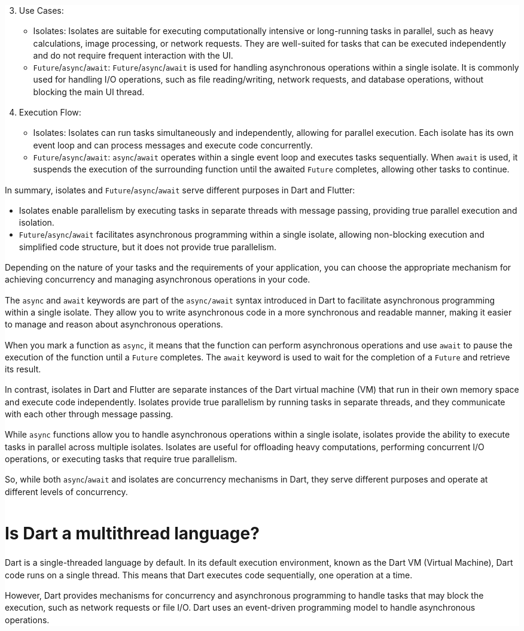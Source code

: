 3. Use Cases:
   - Isolates: Isolates are suitable for executing computationally intensive or long-running tasks in parallel, such as heavy calculations, image processing, or network requests. They are well-suited for tasks that can be executed independently and do not require frequent interaction with the UI.
   - `Future`/`async`/`await`: `Future`/`async`/`await` is used for handling asynchronous operations within a single isolate. It is commonly used for handling I/O operations, such as file reading/writing, network requests, and database operations, without blocking the main UI thread.

4. Execution Flow:
   - Isolates: Isolates can run tasks simultaneously and independently, allowing for parallel execution. Each isolate has its own event loop and can process messages and execute code concurrently.
   - `Future`/`async`/`await`: `async`/`await` operates within a single event loop and executes tasks sequentially. When `await` is used, it suspends the execution of the surrounding function until the awaited `Future` completes, allowing other tasks to continue.

In summary, isolates and `Future`/`async`/`await` serve different purposes in Dart and Flutter:
- Isolates enable parallelism by executing tasks in separate threads with message passing, providing true parallel execution and isolation.
- `Future`/`async`/`await` facilitates asynchronous programming within a single isolate, allowing non-blocking execution and simplified code structure, but it does not provide true parallelism.

Depending on the nature of your tasks and the requirements of your application, you can choose the appropriate mechanism for achieving concurrency and managing asynchronous operations in your code. 

The `async` and `await` keywords are part of the `async/await` syntax introduced in Dart to facilitate asynchronous programming within a single isolate. They allow you to write asynchronous code in a more synchronous and readable manner, making it easier to manage and reason about asynchronous operations.

When you mark a function as `async`, it means that the function can perform asynchronous operations and use `await` to pause the execution of the function until a `Future` completes. The `await` keyword is used to wait for the completion of a `Future` and retrieve its result.

In contrast, isolates in Dart and Flutter are separate instances of the Dart virtual machine (VM) that run in their own memory space and execute code independently. Isolates provide true parallelism by running tasks in separate threads, and they communicate with each other through message passing.

While `async` functions allow you to handle asynchronous operations within a single isolate, isolates provide the ability to execute tasks in parallel across multiple isolates. Isolates are useful for offloading heavy computations, performing concurrent I/O operations, or executing tasks that require true parallelism.

So, while both `async`/`await` and isolates are concurrency mechanisms in Dart, they serve different purposes and operate at different levels of concurrency.

# Is Dart a multithread language?

Dart is a single-threaded language by default. In its default execution environment, known as the Dart VM (Virtual Machine), Dart code runs on a single thread. This means that Dart executes code sequentially, one operation at a time.

However, Dart provides mechanisms for concurrency and asynchronous programming to handle tasks that may block the execution, such as network requests or file I/O. Dart uses an event-driven programming model to handle asynchronous operations.
